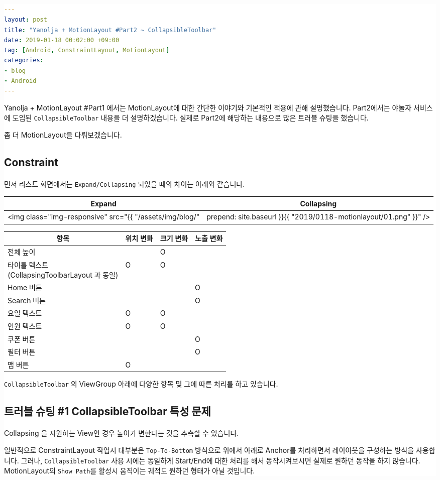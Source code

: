 ```yaml
---
layout: post
title: "Yanolja + MotionLayout #Part2 ~ CollapsibleToolbar"
date: 2019-01-18 00:02:00 +09:00
tag: [Android, ConstraintLayout, MotionLayout]
categories:
- blog
- Android
---
```


Yanolja + MotionLayout #Part1 에서는 MotionLayout에 대한 간단한 이야기와 기본적인 적용에 관해 설명했습니다. Part2에서는 야놀자 서비스에 도입된 `CollapsibleToolbar` 내용을 더 설명하겠습니다. 실제로 Part2에 해당하는 내용으로 많은 트러블 슈팅을 했습니다.

좀 더 MotionLayout을 다뤄보겠습니다.

## Constraint

먼저 리스트 화면에서는 `Expand/Collapsing` 되었을 때의 차이는 아래와 같습니다.

| Expand                                                       | Collapsing                                                   |
| ------------------------------------------------------------ | ------------------------------------------------------------ |
| <img class="img-responsive" src="{{ "/assets/img/blog/" | prepend: site.baseurl }}{{ "2019/0118-motionlayout/01.png" }}" />  |  <img class="img-responsive" src="{{ "/assets/img/blog/" | prepend: site.baseurl }}{{ "2019/0118-motionlayout/02.png" }}" /> |

| 항목                                                 | 위치 변화 | 크기 변화 | 노출 변화 |
| ---------------------------------------------------- | --------- | --------- | --------- |
| 전체 높이                                            |           | O         |           |
| 타이틀 텍스트<br />(CollapsingToolbarLayout 과 동일) | O         | O         |           |
| Home 버튼                                            |           |           | O         |
| Search 버튼                                          |           |           | O         |
| 요일 텍스트                                          | O         | O         |           |
| 인원 텍스트                                          | O         | O         |           |
| 쿠폰 버튼                                            |           |           | O         |
| 필터 버튼                                            |           |           | O         |
| 맵 버튼                                              | O         |           |           |

`CollapsibleToolbar` 의 ViewGroup 아래에 다양한 항목 및 그에 따른 처리를 하고 있습니다.

## 트러블 슈팅 #1 CollapsibleToolbar 특성 문제

Collapsing 을 지원하는 View인 경우 높이가 변한다는 것을 추측할 수 있습니다. 

일반적으로 ConstraintLayout 작업시 대부분은 `Top-To-Bottom` 방식으로 위에서 아래로 Anchor를 처리하면서 레이아웃을 구성하는 방식을 사용합니다. 그러나,  `CollapsibleToolbar` 사용 시에는 동일하게 Start/End에 대한 처리를 해서 동작시켜보시면 실제로 원하던 동작을 하지 않습니다. MotionLayout의 `Show Path`를 활성시 움직이는 궤적도 원하던 형태가 아닐 것입니다.
